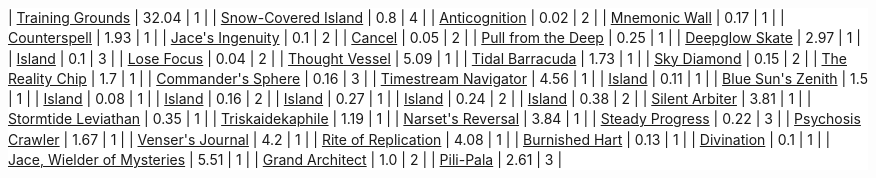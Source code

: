 | <a href='https://api.scryfall.com/cards/e2cf16f8-6e69-46b3-8453-1d1a2a5670e2'>Training Grounds</a> | 32.04 | 1 |
| <a href='https://api.scryfall.com/cards/3bfa5ebc-5623-4eec-89ea-dc187489ee4a'>Snow-Covered Island</a> | 0.8 | 4 |
| <a href='https://api.scryfall.com/cards/db99b872-77c7-4471-9c44-a36d4ff5d33f'>Anticognition</a> | 0.02 | 2 |
| <a href='https://api.scryfall.com/cards/ffaebb4a-cb9b-4ac8-b661-3e63d9d984f4'>Mnemonic Wall</a> | 0.17 | 1 |
| <a href='https://api.scryfall.com/cards/1920dae4-fb92-4f19-ae4b-eb3276b8dac7'>Counterspell</a> | 1.93 | 1 |
| <a href='https://api.scryfall.com/cards/b79bea30-3210-4944-b146-3624c9869f45'>Jace's Ingenuity</a> | 0.1 | 2 |
| <a href='https://api.scryfall.com/cards/9e557f54-3d9d-4610-a0d0-5874feacc76e'>Cancel</a> | 0.05 | 2 |
| <a href='https://api.scryfall.com/cards/a051b622-fa1d-4694-aef7-0fcdd7bff8d2'>Pull from the Deep</a> | 0.25 | 1 |
| <a href='https://api.scryfall.com/cards/324ebb83-b7b5-4f91-a8ec-3284d62da4da'>Deepglow Skate</a> | 2.97 | 1 |
| <a href='https://api.scryfall.com/cards/172bb1b6-08c3-4ffd-b26d-b1c77dba06c3'>Island</a> | 0.1 | 3 |
| <a href='https://api.scryfall.com/cards/985bdb0c-ce6c-4506-8163-76f3b2fdf5fb'>Lose Focus</a> | 0.04 | 2 |
| <a href='https://api.scryfall.com/cards/19ce4784-139d-442c-86a9-3e45e91038b7'>Thought Vessel</a> | 5.09 | 1 |
| <a href='https://api.scryfall.com/cards/aacdf4c2-9bc8-400a-8ffc-d6597d8d7da9'>Tidal Barracuda</a> | 1.73 | 1 |
| <a href='https://api.scryfall.com/cards/6bc62a1e-830b-4b07-91e4-303e66d93648'>Sky Diamond</a> | 0.15 | 2 |
| <a href='https://api.scryfall.com/cards/d859de3a-0be1-4e66-b438-1c3d4ee756cd'>The Reality Chip</a> | 1.7 | 1 |
| <a href='https://api.scryfall.com/cards/a01c16a5-bc50-406f-9ab1-e8346acffbca'>Commander's Sphere</a> | 0.16 | 3 |
| <a href='https://api.scryfall.com/cards/14770537-209a-4260-88a4-30f4e2b5ede0'>Timestream Navigator</a> | 4.56 | 1 |
| <a href='https://api.scryfall.com/cards/2ef2c956-cf03-462c-8981-ae80edfc0c5a'>Island</a> | 0.11 | 1 |
| <a href='https://api.scryfall.com/cards/1ed91aab-9009-4cab-9dd8-b595648df011'>Blue Sun's Zenith</a> | 1.5 | 1 |
| <a href='https://api.scryfall.com/cards/d851b88b-6ce6-4889-83c2-e191307bcee6'>Island</a> | 0.08 | 1 |
| <a href='https://api.scryfall.com/cards/44b34fc0-dc7b-4823-9ff1-5e1e84016204'>Island</a> | 0.16 | 2 |
| <a href='https://api.scryfall.com/cards/aa9f8662-8294-4924-a4c0-e26b709ea4a6'>Island</a> | 0.27 | 1 |
| <a href='https://api.scryfall.com/cards/79df5b20-9e04-4b71-b39a-3142306719f9'>Island</a> | 0.24 | 2 |
| <a href='https://api.scryfall.com/cards/20b4cbcc-c394-4be3-8072-8893b48c866d'>Island</a> | 0.38 | 2 |
| <a href='https://api.scryfall.com/cards/986a7ea8-a015-4dd8-9938-36b38ccd3980'>Silent Arbiter</a> | 3.81 | 1 |
| <a href='https://api.scryfall.com/cards/0e7f3fb6-93ce-4bc9-8efd-11af5a46218f'>Stormtide Leviathan</a> | 0.35 | 1 |
| <a href='https://api.scryfall.com/cards/1ed68800-3fc6-4b0e-a624-8be3beeed92f'>Triskaidekaphile</a> | 1.19 | 1 |
| <a href='https://api.scryfall.com/cards/63754036-d51e-47bb-925b-564d9dc922ff'>Narset's Reversal</a> | 3.84 | 1 |
| <a href='https://api.scryfall.com/cards/6fe212ed-31cb-4f10-8ba7-e97af1d30d24'>Steady Progress</a> | 0.22 | 3 |
| <a href='https://api.scryfall.com/cards/4dd84701-857e-4948-8cb8-39b8a321a177'>Psychosis Crawler</a> | 1.67 | 1 |
| <a href='https://api.scryfall.com/cards/2763643d-5b53-49d0-bc3d-5626bf00f3f4'>Venser's Journal</a> | 4.2 | 1 |
| <a href='https://api.scryfall.com/cards/4530fe45-8a3d-48e9-a7a5-abf8fb1485e3'>Rite of Replication</a> | 4.08 | 1 |
| <a href='https://api.scryfall.com/cards/2dccb765-8f97-4806-87ef-55415ab09d9b'>Burnished Hart</a> | 0.13 | 1 |
| <a href='https://api.scryfall.com/cards/3102cec9-1cdc-4946-a2dd-caf04eaa8b97'>Divination</a> | 0.1 | 1 |
| <a href='https://api.scryfall.com/cards/6adb7d73-4482-4930-8497-cffd169b57e2'>Jace, Wielder of Mysteries</a> | 5.51 | 1 |
| <a href='https://api.scryfall.com/cards/c59599de-c781-4c26-a159-cbf0cd72d361'>Grand Architect</a> | 1.0 | 2 |
| <a href='https://api.scryfall.com/cards/4892c152-1f4a-4616-8e7f-0ca4911e621a'>Pili-Pala</a> | 2.61 | 3 |
